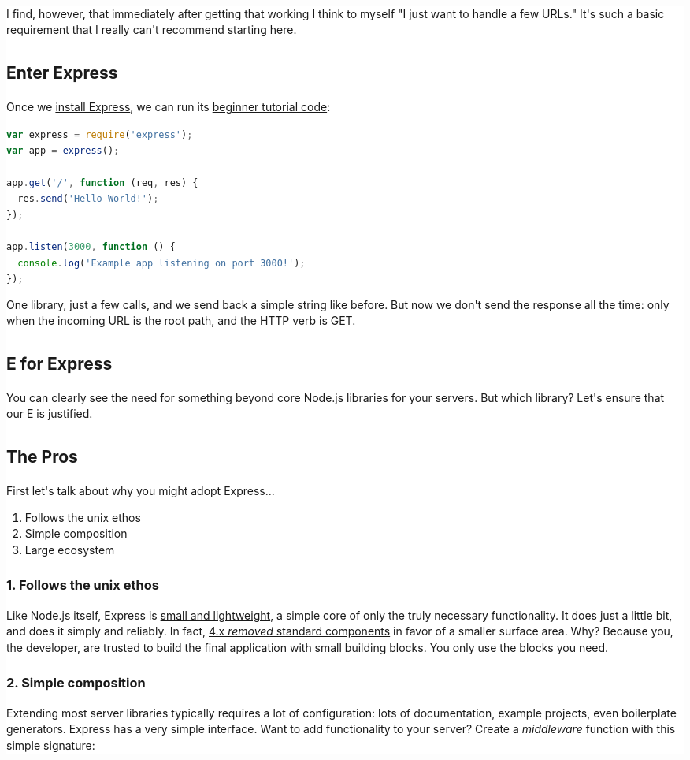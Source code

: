 I find, however, that immediately after getting that working I think to myself "I just want to handle a few URLs." It's such a basic requirement that I really can't recommend starting here.

## Enter Express

Once we [install Express](http://expressjs.com/en/starter/installing.html), we can run its [beginner tutorial code](http://expressjs.com/en/starter/hello-world.html):

```javascript
var express = require('express');
var app = express();

app.get('/', function (req, res) {
  res.send('Hello World!');
});

app.listen(3000, function () {
  console.log('Example app listening on port 3000!');
});
```

One library, just a few calls, and we send back a simple string like before. But now we don't send the response all the time: only when the incoming URL is the root path, and the [HTTP verb is GET](https://www.w3.org/Protocols/rfc2616/rfc2616-sec9.html#sec9.3).

## E for Express

You can clearly see the need for something beyond core Node.js libraries for your servers. But which library? Let's ensure that our E is justified.

## The Pros

First let's talk about why you might adopt Express...

1. Follows the unix ethos
2. Simple composition
3. Large ecosystem

### 1. Follows the unix ethos

Like Node.js itself, Express is [small and lightweight](https://github.com/strongloop/express/tree/master/lib), a simple core of only the truly necessary functionality. It does just a little bit, and does it simply and reliably. In fact, [4.x *removed* standard components](http://expressjs.com/en/guide/migrating-4.html#changes) in favor of a smaller surface area. Why? Because you, the developer, are trusted to build the final application with small building blocks. You only use the blocks you need.

### 2. Simple composition

Extending most server libraries typically requires a lot of configuration: lots of documentation, example projects, even boilerplate generators. Express has a very simple interface. Want to add functionality to your server? Create a *middleware* function with this simple signature:
